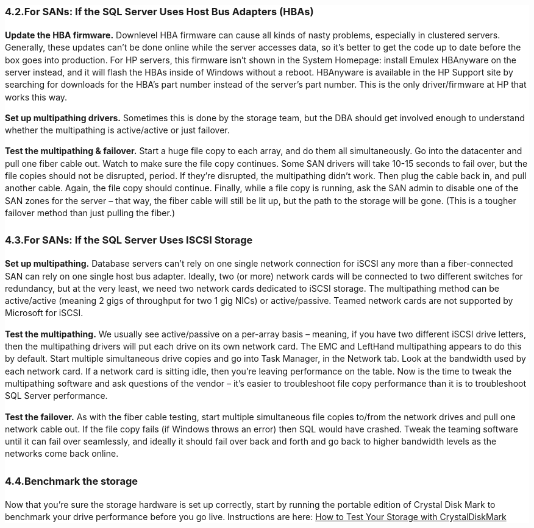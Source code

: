 ### 4.2.For SANs: If the SQL Server Uses Host Bus Adapters (HBAs)

**Update the HBA firmware.** Downlevel HBA firmware can cause all kinds of nasty problems, especially in clustered servers. Generally, these updates can’t be done online while the server accesses data, so it’s better to get the code up to date before the box goes into production. For HP servers, this firmware isn’t shown in the System Homepage: install Emulex HBAnyware on the server instead, and it will flash the HBAs inside of Windows without a reboot. HBAnyware is available in the HP Support site by searching for downloads for the HBA’s part number instead of the server’s part number. This is the only driver/firmware at HP that works this way.

**Set up multipathing drivers.** Sometimes this is done by the storage team, but the DBA should get involved enough to understand whether the multipathing is active/active or just failover.

**Test the multipathing & failover.** Start a huge file copy to each array, and do them all simultaneously. Go into the datacenter and pull one fiber cable out. Watch to make sure the file copy continues. Some SAN drivers will take 10-15 seconds to fail over, but the file copies should not be disrupted, period. If they’re disrupted, the multipathing didn’t work. Then plug the cable back in, and pull another cable. Again, the file copy should continue. Finally, while a file copy is running, ask the SAN admin to disable one of the SAN zones for the server – that way, the fiber cable will still be lit up, but the path to the storage will be gone. (This is a tougher failover method than just pulling the fiber.)

### 4.3.For SANs: If the SQL Server Uses ISCSI Storage

**Set up multipathing.** Database servers can’t rely on one single network connection for iSCSI any more than a fiber-connected SAN can rely on one single host bus adapter. Ideally, two (or more) network cards will be connected to two different switches for redundancy, but at the very least, we need two network cards dedicated to iSCSI storage. The multipathing method can be active/active (meaning 2 gigs of throughput for two 1 gig NICs) or active/passive. Teamed network cards are not supported by Microsoft for iSCSI.

**Test the multipathing.** We usually see active/passive on a per-array basis – meaning, if you have two different iSCSI drive letters, then the multipathing drivers will put each drive on its own network card. The EMC and LeftHand multipathing appears to do this by default. Start multiple simultaneous drive copies and go into Task Manager, in the Network tab. Look at the bandwidth used by each network card. If a network card is sitting idle, then you’re leaving performance on the table. Now is the time to tweak the multipathing software and ask questions of the vendor – it’s easier to troubleshoot file copy performance than it is to troubleshoot SQL Server performance.

**Test the failover.** As with the fiber cable testing, start multiple simultaneous file copies to/from the network drives and pull one network cable out. If the file copy fails (if Windows throws an error) then SQL would have crashed. Tweak the teaming software until it can fail over seamlessly, and ideally it should fail over back and forth and go back to higher bandwidth levels as the networks come back online.

### 4.4.Benchmark the storage

Now that you’re sure the storage hardware is set up correctly, start by running the portable edition of Crystal Disk Mark to benchmark your drive performance before you go live. Instructions are here: [How to Test Your Storage with CrystalDiskMark](http://brentozar.com/archive/2012/03/how-fast-your-san-or-how-slow/)

